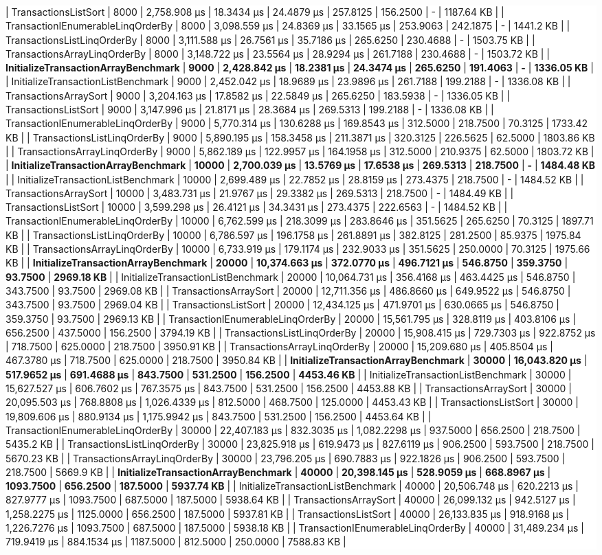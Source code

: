 | TransactionsListSort                | 8000    |   2,758.908 μs |     18.3434 μs |     24.4879 μs |   257.8125 |   156.2500 |        - |   1187.64 KB |
| TransactionIEnumerableLinqOrderBy   | 8000    |   3,098.559 μs |     24.8369 μs |     33.1565 μs |   253.9063 |   242.1875 |        - |    1441.2 KB |
| TransactionsListLinqOrderBy         | 8000    |   3,111.588 μs |     26.7561 μs |     35.7186 μs |   265.6250 |   230.4688 |        - |   1503.75 KB |
| TransactionsArrayLinqOrderBy        | 8000    |   3,148.722 μs |     23.5564 μs |     28.9294 μs |   261.7188 |   230.4688 |        - |   1503.72 KB |
| **InitializeTransactionArrayBenchmark** | **9000**    |   **2,428.842 μs** |     **18.2381 μs** |     **24.3474 μs** |   **265.6250** |   **191.4063** |        **-** |   **1336.05 KB** |
| InitializeTransactionListBenchmark  | 9000    |   2,452.042 μs |     18.9689 μs |     23.9896 μs |   261.7188 |   199.2188 |        - |   1336.08 KB |
| TransactionsArraySort               | 9000    |   3,204.163 μs |     17.8582 μs |     22.5849 μs |   265.6250 |   183.5938 |        - |   1336.05 KB |
| TransactionsListSort                | 9000    |   3,147.996 μs |     21.8171 μs |     28.3684 μs |   269.5313 |   199.2188 |        - |   1336.08 KB |
| TransactionIEnumerableLinqOrderBy   | 9000    |   5,770.314 μs |    130.6288 μs |    169.8543 μs |   312.5000 |   218.7500 |  70.3125 |   1733.42 KB |
| TransactionsListLinqOrderBy         | 9000    |   5,890.195 μs |    158.3458 μs |    211.3871 μs |   320.3125 |   226.5625 |  62.5000 |   1803.86 KB |
| TransactionsArrayLinqOrderBy        | 9000    |   5,862.189 μs |    122.9957 μs |    164.1958 μs |   312.5000 |   210.9375 |  62.5000 |   1803.72 KB |
| **InitializeTransactionArrayBenchmark** | **10000**   |   **2,700.039 μs** |     **13.5769 μs** |     **17.6538 μs** |   **269.5313** |   **218.7500** |        **-** |   **1484.48 KB** |
| InitializeTransactionListBenchmark  | 10000   |   2,699.489 μs |     22.7852 μs |     28.8159 μs |   273.4375 |   218.7500 |        - |   1484.52 KB |
| TransactionsArraySort               | 10000   |   3,483.731 μs |     21.9767 μs |     29.3382 μs |   269.5313 |   218.7500 |        - |   1484.49 KB |
| TransactionsListSort                | 10000   |   3,599.298 μs |     26.4121 μs |     34.3431 μs |   273.4375 |   222.6563 |        - |   1484.52 KB |
| TransactionIEnumerableLinqOrderBy   | 10000   |   6,762.599 μs |    218.3099 μs |    283.8646 μs |   351.5625 |   265.6250 |  70.3125 |   1897.71 KB |
| TransactionsListLinqOrderBy         | 10000   |   6,786.597 μs |    196.1758 μs |    261.8891 μs |   382.8125 |   281.2500 |  85.9375 |   1975.84 KB |
| TransactionsArrayLinqOrderBy        | 10000   |   6,733.919 μs |    179.1174 μs |    232.9033 μs |   351.5625 |   250.0000 |  70.3125 |   1975.66 KB |
| **InitializeTransactionArrayBenchmark** | **20000**   |  **10,374.663 μs** |    **372.0770 μs** |    **496.7121 μs** |   **546.8750** |   **359.3750** |  **93.7500** |   **2969.18 KB** |
| InitializeTransactionListBenchmark  | 20000   |  10,064.731 μs |    356.4168 μs |    463.4425 μs |   546.8750 |   343.7500 |  93.7500 |   2969.08 KB |
| TransactionsArraySort               | 20000   |  12,711.356 μs |    486.8660 μs |    649.9522 μs |   546.8750 |   343.7500 |  93.7500 |   2969.04 KB |
| TransactionsListSort                | 20000   |  12,434.125 μs |    471.9701 μs |    630.0665 μs |   546.8750 |   359.3750 |  93.7500 |   2969.13 KB |
| TransactionIEnumerableLinqOrderBy   | 20000   |  15,561.795 μs |    328.8119 μs |    403.8106 μs |   656.2500 |   437.5000 | 156.2500 |   3794.19 KB |
| TransactionsListLinqOrderBy         | 20000   |  15,908.415 μs |    729.7303 μs |    922.8752 μs |   718.7500 |   625.0000 | 218.7500 |   3950.91 KB |
| TransactionsArrayLinqOrderBy        | 20000   |  15,209.680 μs |    405.8504 μs |    467.3780 μs |   718.7500 |   625.0000 | 218.7500 |   3950.84 KB |
| **InitializeTransactionArrayBenchmark** | **30000**   |  **16,043.820 μs** |    **517.9652 μs** |    **691.4688 μs** |   **843.7500** |   **531.2500** | **156.2500** |   **4453.46 KB** |
| InitializeTransactionListBenchmark  | 30000   |  15,627.527 μs |    606.7602 μs |    767.3575 μs |   843.7500 |   531.2500 | 156.2500 |   4453.88 KB |
| TransactionsArraySort               | 30000   |  20,095.503 μs |    768.8808 μs |  1,026.4339 μs |   812.5000 |   468.7500 | 125.0000 |   4453.43 KB |
| TransactionsListSort                | 30000   |  19,809.606 μs |    880.9134 μs |  1,175.9942 μs |   843.7500 |   531.2500 | 156.2500 |   4453.64 KB |
| TransactionIEnumerableLinqOrderBy   | 30000   |  22,407.183 μs |    832.3035 μs |  1,082.2298 μs |   937.5000 |   656.2500 | 218.7500 |    5435.2 KB |
| TransactionsListLinqOrderBy         | 30000   |  23,825.918 μs |    619.9473 μs |    827.6119 μs |   906.2500 |   593.7500 | 218.7500 |   5670.23 KB |
| TransactionsArrayLinqOrderBy        | 30000   |  23,796.205 μs |    690.7883 μs |    922.1826 μs |   906.2500 |   593.7500 | 218.7500 |    5669.9 KB |
| **InitializeTransactionArrayBenchmark** | **40000**   |  **20,398.145 μs** |    **528.9059 μs** |    **668.8967 μs** |  **1093.7500** |   **656.2500** | **187.5000** |   **5937.74 KB** |
| InitializeTransactionListBenchmark  | 40000   |  20,506.748 μs |    620.2213 μs |    827.9777 μs |  1093.7500 |   687.5000 | 187.5000 |   5938.64 KB |
| TransactionsArraySort               | 40000   |  26,099.132 μs |    942.5127 μs |  1,258.2275 μs |  1125.0000 |   656.2500 | 187.5000 |   5937.81 KB |
| TransactionsListSort                | 40000   |  26,133.835 μs |    918.9168 μs |  1,226.7276 μs |  1093.7500 |   687.5000 | 187.5000 |   5938.18 KB |
| TransactionIEnumerableLinqOrderBy   | 40000   |  31,489.234 μs |    719.9419 μs |    884.1534 μs |  1187.5000 |   812.5000 | 250.0000 |   7588.83 KB |